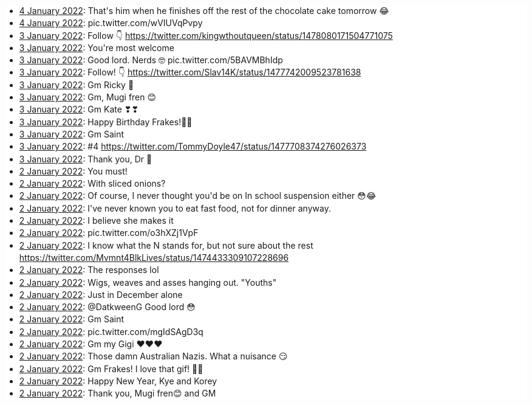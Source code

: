 * [ 4 January 2022](https://web.archive.org/web/20220104020415/https://twitter.com/aimlessone_/status/1478183650546040834): That's him when he finishes off the rest of the chocolate cake tomorrow 😂 
* [ 4 January 2022](https://web.archive.org/web/20220104011257/https://twitter.com/aimlessone_/status/1478171279970770945): pic.twitter.com/wVIUVqPvpy 
* [ 3 January 2022](https://web.archive.org/web/20220103225124/https://twitter.com/aimlessone_/status/1478135672171024390): Follow 👇 https://twitter.com/kingwthoutqueen/status/1478080171504771075 
* [ 3 January 2022](https://web.archive.org/web/20220103195934/https://twitter.com/aimlessone_/status/1478092398748225545): You're most welcome 
* [ 3 January 2022](https://web.archive.org/web/20220103195352/https://twitter.com/aimlessone_/status/1478092234994204676): Good lord.  Nerds 🤓 pic.twitter.com/5BAVMBhIdp 
* [ 3 January 2022](https://web.archive.org/web/20220103195227/https://twitter.com/aimlessone_/status/1478090628659617805): Follow! 👇 https://twitter.com/Slav14K/status/1477742009523781638 
* [ 3 January 2022](https://web.archive.org/web/20220103134213/https://twitter.com/aimlessone_/status/1477997450401046540): Gm Ricky 🤴 
* [ 3 January 2022](https://web.archive.org/web/20220103134104/https://twitter.com/aimlessone_/status/1477997153171693569): Gm, Mugi fren 😊 
* [ 3 January 2022](https://web.archive.org/web/20220103133721/https://twitter.com/aimlessone_/status/1477996191032000517): Gm Kate ❣❣ 
* [ 3 January 2022](https://web.archive.org/web/20220103133150/https://twitter.com/aimlessone_/status/1477994805246541837): Happy Birthday Frakes!🧡🧡 
* [ 3 January 2022](https://web.archive.org/web/20220103133100/https://twitter.com/aimlessone_/status/1477994606096748545): Gm Saint 
* [ 3 January 2022](https://web.archive.org/web/20220103121809/https://twitter.com/aimlessone_/status/1477976296365907973): #4 https://twitter.com/TommyDoyle47/status/1477708374276026373 
* [ 3 January 2022](https://web.archive.org/web/20220103011128/https://twitter.com/aimlessone_/status/1477808491351977985): Thank you, Dr 🤍 
* [ 2 January 2022](https://web.archive.org/web/20220102232254/https://twitter.com/aimlessone_/status/1477781200555106311): You must! 
* [ 2 January 2022](https://web.archive.org/web/20220102231047/https://twitter.com/aimlessone_/status/1477778120069586952): With sliced onions? 
* [ 2 January 2022](https://web.archive.org/web/20220102230800/https://twitter.com/aimlessone_/status/1477777416173105153): Of course,  I never thought you'd be on In school suspension either 😳😂 
* [ 2 January 2022](https://web.archive.org/web/20220102230800/https://twitter.com/aimlessone_/status/1477777416173105153): I've never known you to eat fast food, not for dinner anyway. 
* [ 2 January 2022](https://web.archive.org/web/20220102230546/https://twitter.com/aimlessone_/status/1477776341533667332): I believe she makes it 
* [ 2 January 2022](https://web.archive.org/web/20220102225047/https://twitter.com/aimlessone_/status/1477773122812194823): pic.twitter.com/o3hXZj1VpF 
* [ 2 January 2022](https://web.archive.org/web/20220102223600/https://twitter.com/aimlessone_/status/1477769384135438336): I know what the N stands for,  but not sure about the rest https://twitter.com/Mvmnt4BlkLives/status/1474433309107228696 
* [ 2 January 2022](https://web.archive.org/web/20220102215233/https://twitter.com/aimlessone_/status/1477758446770561030): The responses lol 
* [ 2 January 2022](https://web.archive.org/web/20220102212601/https://twitter.com/aimlessone_/status/1477751746655047682): Wigs, weaves and asses hanging out.  "Youths" 
* [ 2 January 2022](https://web.archive.org/web/20220102182124/https://twitter.com/aimlessone_/status/1477705308139143178): Just in December alone 
* [ 2 January 2022](https://web.archive.org/web/20220102171548/https://twitter.com/aimlessone_/status/1477690100058365954): @DatkweenG Good lord 😳 
* [ 2 January 2022](https://web.archive.org/web/20220102164938/https://twitter.com/aimlessone_/status/1477682211616923651): Gm Saint 
* [ 2 January 2022](https://web.archive.org/web/20220102161351/https://twitter.com/aimlessone_/status/1477673201002029062): pic.twitter.com/mgIdSAgD3q 
* [ 2 January 2022](https://web.archive.org/web/20220102161102/https://twitter.com/aimlessone_/status/1477672466398986245): Gm my Gigi ❤❤❤ 
* [ 2 January 2022](https://web.archive.org/web/20220102145015/https://twitter.com/aimlessone_/status/1477651641729957888): Those damn Australian Nazis.  What a nuisance 😏 
* [ 2 January 2022](https://web.archive.org/web/20220102134607/https://twitter.com/aimlessone_/status/1477636016135720969): Gm Frakes!  I love that gif! 🧡🧡 
* [ 2 January 2022](https://web.archive.org/web/20220102130750/https://twitter.com/aimlessone_/status/1477626389037780992): Happy New Year, Kye and Korey 
* [ 2 January 2022](https://web.archive.org/web/20220102125044/https://twitter.com/aimlessone_/status/1477622099648909314): Thank you, Mugi fren😊 and GM 